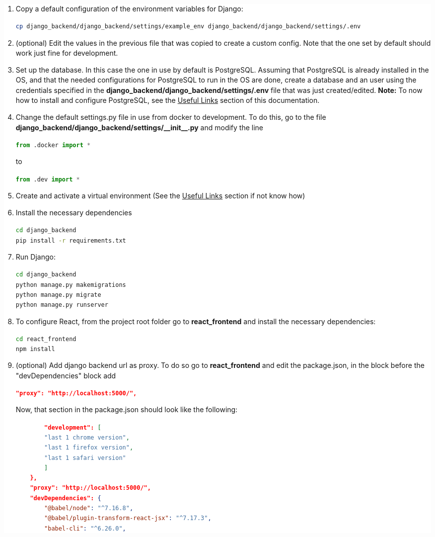1. Copy a default configuration of the environment variables for Django:
    ```bash
    cp django_backend/django_backend/settings/example_env django_backend/django_backend/settings/.env
    ```
1. (optional) Edit the values in the previous file that was copied to create a custom config. Note that the one set by default should work just fine for development.

1. Set up the database. In this case the one in use by default is PostgreSQL. Assuming that PostgreSQL is already installed in the OS, and that the needed configurations for PostgreSQL to run in the OS are done, create a database and an user using the credentials specified in the __django_backend/django_backend/settings/.env__ file that was just created/edited.
__Note:__ To now how to install and configure PostgreSQL, see the [Useful Links](#useful_links) section of this documentation. 

1. Change the default settings.py file in use from docker to development. To do this, go to the file __django_backend/django_backend/settings/\_\_init\_\_.py__ and modify the line
    ```python
    from .docker import *
    ```
    to
    ```python
    from .dev import *
    ```

1. Create and activate a virtual environment (See the [Useful Links](#useful_links) section if not know how)

1. Install the necessary dependencies
    ```bash
    cd django_backend
    pip install -r requirements.txt
    ```

1. Run Django:
    ```bash
    cd django_backend
    python manage.py makemigrations
    python manage.py migrate
    python manage.py runserver
    ```

1. To configure React, from the project root folder go to __react_frontend__ and install the necessary dependencies:
    ```bash
    cd react_frontend
    npm install
    ```

1. (optional) Add django backend url as proxy. To do so go to __react_frontend__ and edit the package.json, in the block before the "devDependencies" block add
    ```json
    "proxy": "http://localhost:5000/",
    ```

    Now, that section in the package.json should look like the following:
    ```json
            "development": [
            "last 1 chrome version",
            "last 1 firefox version",
            "last 1 safari version"
            ]
        },
        "proxy": "http://localhost:5000/",
        "devDependencies": {
            "@babel/node": "^7.16.8",
            "@babel/plugin-transform-react-jsx": "^7.17.3",
            "babel-cli": "^6.26.0",